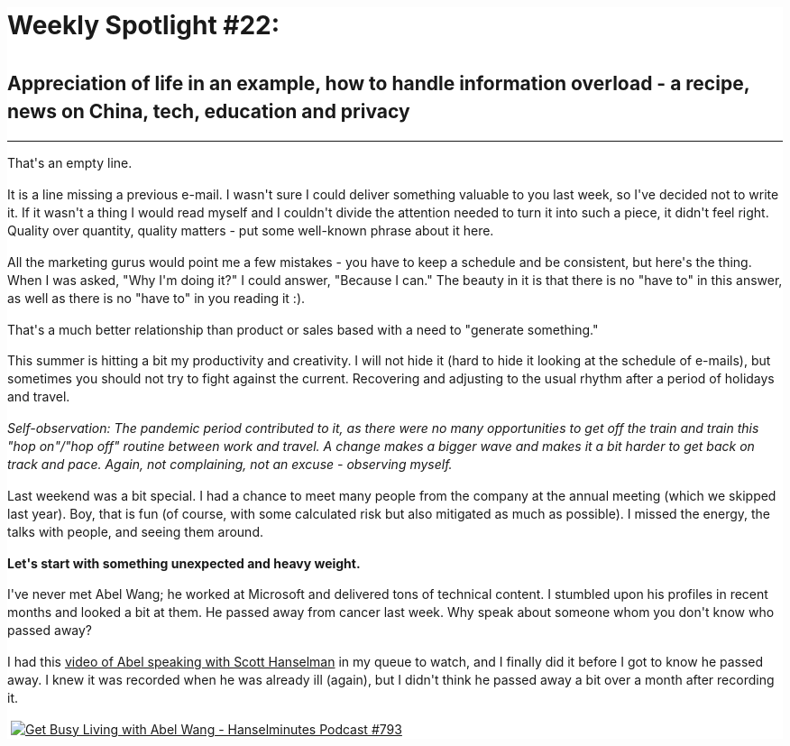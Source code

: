 # Weekly  Spotlight #22:

## Appreciation of life in an example, how to handle  information overload - a recipe, news on China, tech, education and  privacy



---



That's an empty line.



It is a line missing a previous e-mail. I wasn't sure I could deliver  something valuable to you last week, so I've decided not to write it. If it wasn't a thing I would read myself and I couldn't divide the  attention needed to turn it into such a piece, it didn't feel right.  Quality over quantity, quality matters - put some well-known phrase  about it here. 

All the marketing gurus would point me a few mistakes - you have to keep a  schedule and be consistent, but here's the thing. When I was asked, "Why I'm doing it?" I could answer, "Because I can." The beauty in it is  that there is no "have to" in this answer, as well as there is no "have  to" in you reading it :).

That's a much better relationship than product or sales based with a need to "generate something."

This summer is hitting a bit my productivity and creativity. I will not hide it (hard to hide it looking at the schedule of e-mails), but sometimes  you should not try to fight against the current. Recovering and  adjusting to the usual rhythm after a period of holidays and travel. 

*Self-observation: The pandemic period contributed to it, as there were no many  opportunities to get off the train and train this "hop on"/"hop off"  routine between work and travel. A change makes a bigger wave and makes  it a bit harder to get back on track and pace. Again, not complaining,  not an excuse - observing myself.* 

Last weekend was a bit special. I had a chance to meet many people from the  company at the annual meeting (which we skipped last year). Boy, that is fun (of course, with some calculated risk but also mitigated as much as possible). I missed the energy, the talks with people, and seeing them  around. 



**Let's start with something unexpected and heavy weight.** 

I've never met Abel Wang; he worked at Microsoft and delivered tons of  technical content. I stumbled upon his profiles in recent months and  looked a bit at them. He passed away from cancer last week. Why speak  about someone whom you don't know who passed away? 

I had this [video of Abel speaking with Scott Hanselman](https://www.youtube.com/watch?v=yPfMW0CZpms) in my queue to watch, and I finally did it before I got to know he  passed away. I knew it was recorded when he was already ill (again), but I didn't think he passed away a bit over a month after recording it. 

​                      [ ![Get Busy Living with Abel Wang - Hanselminutes Podcast #793](https://bucket.mlcdn.com/a/2947/2947243/images/b6f2ad27cc4649cd3515bbd8e7d2a2092434a7a9.png/44e935e4e603d464e5419b4134af35a23facdb83.png) ](https://www.youtube.com/watch?v=yPfMW0CZpms)                    
